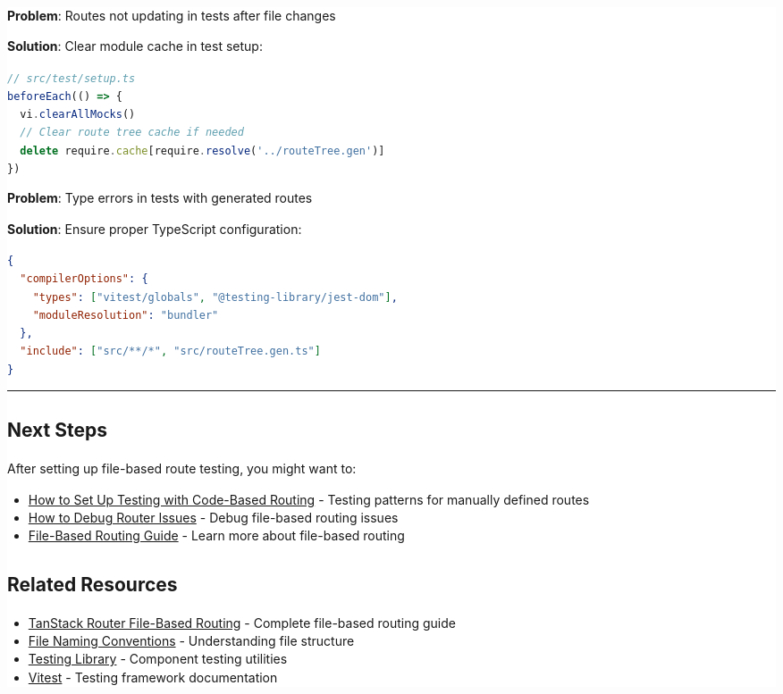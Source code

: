 **Problem**: Routes not updating in tests after file changes

**Solution**: Clear module cache in test setup:

```ts
// src/test/setup.ts
beforeEach(() => {
  vi.clearAllMocks()
  // Clear route tree cache if needed
  delete require.cache[require.resolve('../routeTree.gen')]
})
```

**Problem**: Type errors in tests with generated routes

**Solution**: Ensure proper TypeScript configuration:

```json
{
  "compilerOptions": {
    "types": ["vitest/globals", "@testing-library/jest-dom"],
    "moduleResolution": "bundler"
  },
  "include": ["src/**/*", "src/routeTree.gen.ts"]
}
```

---

## Next Steps

After setting up file-based route testing, you might want to:

- [How to Set Up Testing with Code-Based Routing](./setup-testing.md) - Testing patterns for manually defined routes
- [How to Debug Router Issues](./debug-router-issues.md) - Debug file-based routing issues
- [File-Based Routing Guide](../routing/file-based-routing.md) - Learn more about file-based routing

## Related Resources

- [TanStack Router File-Based Routing](../routing/file-based-routing.md) - Complete file-based routing guide
- [File Naming Conventions](../routing/file-naming-conventions.md) - Understanding file structure
- [Testing Library](https://testing-library.com/) - Component testing utilities
- [Vitest](https://vitest.dev/) - Testing framework documentation
